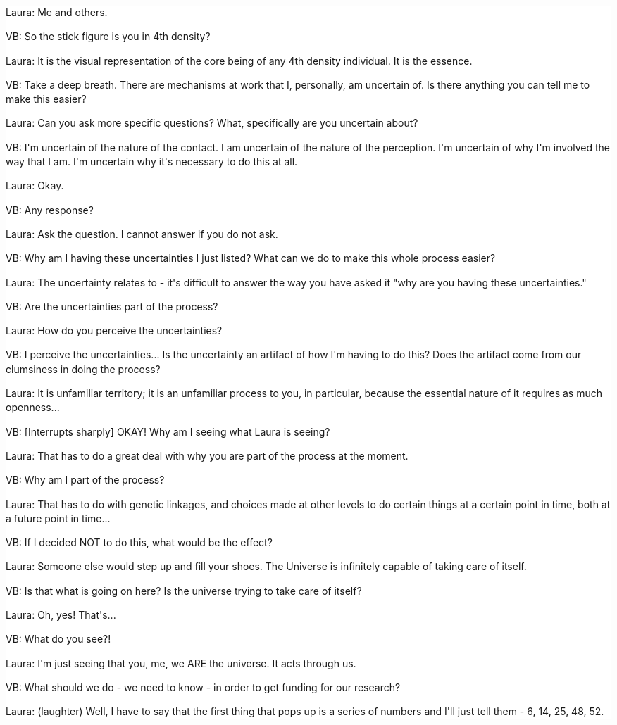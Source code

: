 Laura: Me and others.

VB: So the stick figure is you in 4th density?

Laura: It is the visual representation of the core being of any 4th density individual. It is the essence.

VB: Take a deep breath. There are mechanisms at work that I, personally, am uncertain of. Is there anything you can tell me to make this easier?

Laura: Can you ask more specific questions? What, specifically are you uncertain about?

VB: I'm uncertain of the nature of the contact. I am uncertain of the nature of the perception. I'm uncertain of why I'm involved the way that I am. I'm uncertain why it's necessary to do this at all.

Laura: Okay.

VB: Any response?

Laura: Ask the question. I cannot answer if you do not ask.

VB: Why am I having these uncertainties I just listed? What can we do to make this whole process easier?

Laura: The uncertainty relates to - it's difficult to answer the way you have asked it "why are you having these uncertainties."

VB: Are the uncertainties part of the process?

Laura: How do you perceive the uncertainties?

VB: I perceive the uncertainties... Is the uncertainty an artifact of how I'm having to do this? Does the artifact come from our clumsiness in doing the process?

Laura: It is unfamiliar territory; it is an unfamiliar process to you, in particular, because the essential nature of it requires as much openness...

VB: [Interrupts sharply] OKAY! Why am I seeing what Laura is seeing?

Laura: That has to do a great deal with why you are part of the process at the moment.

VB: Why am I part of the process?

Laura: That has to do with genetic linkages, and choices made at other levels to do certain things at a certain point in time, both at a future point in time...

VB: If I decided NOT to do this, what would be the effect?

Laura: Someone else would step up and fill your shoes. The Universe is infinitely capable of taking care of itself.

VB: Is that what is going on here? Is the universe trying to take care of itself?

Laura: Oh, yes! That's...

VB: What do you see?!

Laura: I'm just seeing that you, me, we ARE the universe. It acts through us.

VB: What should we do - we need to know - in order to get funding for our research?

Laura: (laughter) Well, I have to say that the first thing that pops up is a series of numbers and I'll just tell them - 6, 14, 25, 48, 52.
